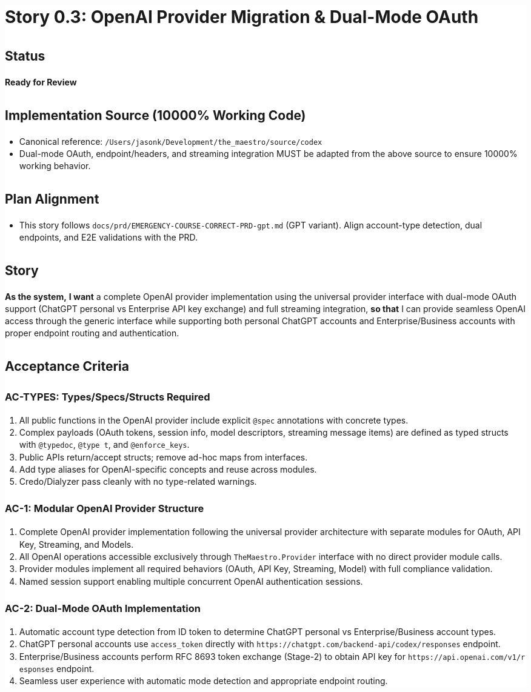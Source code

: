 # Story 0.3: OpenAI Provider Migration & Dual-Mode OAuth

## Status
**Ready for Review**

## Implementation Source (10000% Working Code)
- Canonical reference: `/Users/jasonk/Development/the_maestro/source/codex`
- Dual-mode OAuth, endpoint/headers, and streaming integration MUST be adapted from the above source to ensure 10000% working behavior.

## Plan Alignment
- This story follows `docs/prd/EMERGENCY-COURSE-CORRECT-PRD-gpt.md` (GPT variant). Align account-type detection, dual endpoints, and E2E validations with the PRD.

## Story
**As the system,**
**I want** a complete OpenAI provider implementation using the universal provider interface with dual-mode OAuth support (ChatGPT personal vs Enterprise API key exchange) and full streaming integration,
**so that** I can provide seamless OpenAI access through the generic interface while supporting both personal ChatGPT accounts and Enterprise/Business accounts with proper endpoint routing and authentication.

## Acceptance Criteria

### AC-TYPES: Types/Specs/Structs Required
1. All public functions in the OpenAI provider include explicit `@spec` annotations with concrete types.
2. Complex payloads (OAuth tokens, session info, model descriptors, streaming message items) are defined as typed structs with `@typedoc`, `@type t`, and `@enforce_keys`.
3. Public APIs return/accept structs; remove ad-hoc maps from interfaces.
4. Add type aliases for OpenAI-specific concepts and reuse across modules.
5. Credo/Dialyzer pass cleanly with no type-related warnings.

### AC-1: Modular OpenAI Provider Structure
1. Complete OpenAI provider implementation following the universal provider architecture with separate modules for OAuth, API Key, Streaming, and Models.
2. All OpenAI operations accessible exclusively through `TheMaestro.Provider` interface with no direct provider module calls.
3. Provider modules implement all required behaviors (OAuth, API Key, Streaming, Model) with full compliance validation.
4. Named session support enabling multiple concurrent OpenAI authentication sessions.

### AC-2: Dual-Mode OAuth Implementation
1. Automatic account type detection from ID token to determine ChatGPT personal vs Enterprise/Business account types.
2. ChatGPT personal accounts use `access_token` directly with `https://chatgpt.com/backend-api/codex/responses` endpoint.
3. Enterprise/Business accounts perform RFC 8693 token exchange (Stage-2) to obtain API key for `https://api.openai.com/v1/responses` endpoint.
4. Seamless user experience with automatic mode detection and appropriate endpoint routing.
